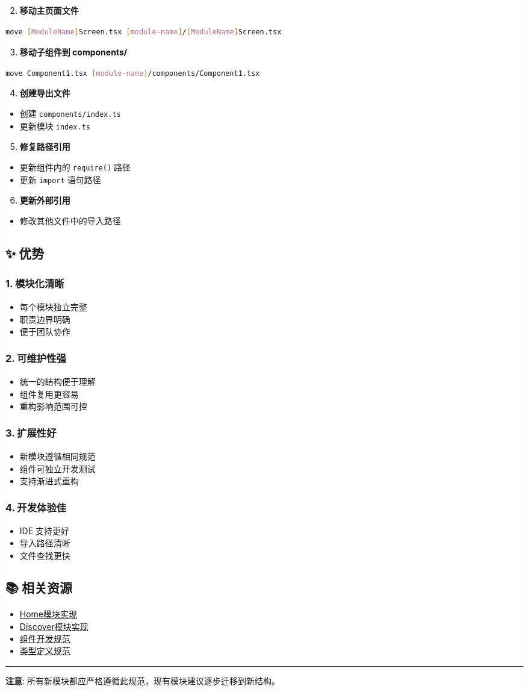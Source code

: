 2. **移动主页面文件**
```bash
move [ModuleName]Screen.tsx [module-name]/[ModuleName]Screen.tsx
```

3. **移动子组件到 components/**
```bash
move Component1.tsx [module-name]/components/Component1.tsx
```

4. **创建导出文件**
- 创建 `components/index.ts`
- 更新模块 `index.ts`

5. **修复路径引用**
- 更新组件内的 `require()` 路径
- 更新 `import` 语句路径

6. **更新外部引用**
- 修改其他文件中的导入路径

## ✨ 优势

### 1. **模块化清晰**
- 每个模块独立完整
- 职责边界明确
- 便于团队协作

### 2. **可维护性强**
- 统一的结构便于理解
- 组件复用更容易
- 重构影响范围可控

### 3. **扩展性好**
- 新模块遵循相同规范
- 组件可独立开发测试
- 支持渐进式重构

### 4. **开发体验佳**
- IDE 支持更好
- 导入路径清晰
- 文件查找更快

## 📚 相关资源

- [Home模块实现](./home/README.md)
- [Discover模块实现](./discover/README.md)
- [组件开发规范](../components/README.md)
- [类型定义规范](../types/README.md)

---

**注意**: 所有新模块都应严格遵循此规范，现有模块建议逐步迁移到新结构。
